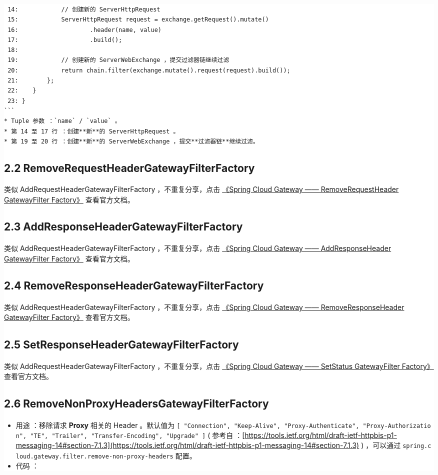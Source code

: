      14: 			// 创建新的 ServerHttpRequest
     15: 			ServerHttpRequest request = exchange.getRequest().mutate()
     16: 					.header(name, value)
     17: 					.build();
     18: 
     19: 			// 创建新的 ServerWebExchange ，提交过滤器链继续过滤
     20: 			return chain.filter(exchange.mutate().request(request).build());
     21: 		};
     22: 	}
     23: }
    ```
    * Tuple 参数 ：`name` / `value` 。
    * 第 14 至 17 行 ：创建**新**的 ServerHttpRequest 。
    * 第 19 至 20 行 ：创建**新**的 ServerWebExchange ，提交**过滤器链**继续过滤。

## 2.2 RemoveRequestHeaderGatewayFilterFactory 

类似 AddRequestHeaderGatewayFilterFactory ，不重复分享，点击 [《Spring Cloud Gateway —— RemoveRequestHeader GatewayFilter Factory》](https://github.com/spring-cloud/spring-cloud-gateway/blob/9ffb0f18678460fda9b25c572c12f9054a62ca52/docs/src/main/asciidoc/spring-cloud-gateway.adoc#removerequestheader-gatewayfilter-factory) 查看官方文档。

## 2.3 AddResponseHeaderGatewayFilterFactory

类似 AddRequestHeaderGatewayFilterFactory ，不重复分享，点击 [《Spring Cloud Gateway —— AddResponseHeader GatewayFilter Factory》](https://github.com/spring-cloud/spring-cloud-gateway/blob/9ffb0f18678460fda9b25c572c12f9054a62ca52/docs/src/main/asciidoc/spring-cloud-gateway.adoc#addresponseheader-gatewayfilter-factory) 查看官方文档。

## 2.4 RemoveResponseHeaderGatewayFilterFactory

类似 AddRequestHeaderGatewayFilterFactory ，不重复分享，点击 [《Spring Cloud Gateway —— RemoveResponseHeader GatewayFilter Factory》](https://github.com/spring-cloud/spring-cloud-gateway/blob/9ffb0f18678460fda9b25c572c12f9054a62ca52/docs/src/main/asciidoc/spring-cloud-gateway.adoc#removeresponseheader-gatewayfilter-factory) 查看官方文档。

## 2.5 SetResponseHeaderGatewayFilterFactory

类似 AddRequestHeaderGatewayFilterFactory ，不重复分享，点击 [《Spring Cloud Gateway —— SetStatus GatewayFilter Factory》](https://github.com/spring-cloud/spring-cloud-gateway/blob/9ffb0f18678460fda9b25c572c12f9054a62ca52/docs/src/main/asciidoc/spring-cloud-gateway.adoc#removeresponseheader-gatewayfilter-factory) 查看官方文档。

## 2.6 RemoveNonProxyHeadersGatewayFilterFactory

* 用途 ：移除请求 **Proxy** 相关的 Header 。默认值为 `[ "Connection", "Keep-Alive", "Proxy-Authenticate", "Proxy-Authorization", "TE", "Trailer", "Transfer-Encoding", "Upgrade" ]` ( 参考自 ：[https://tools.ietf.org/html/draft-ietf-httpbis-p1-messaging-14#section-7.1.3](https://tools.ietf.org/html/draft-ietf-httpbis-p1-messaging-14#section-7.1.3) ) ，可以通过 `spring.cloud.gateway.filter.remove-non-proxy-headers` 配置。
* 代码 ：
